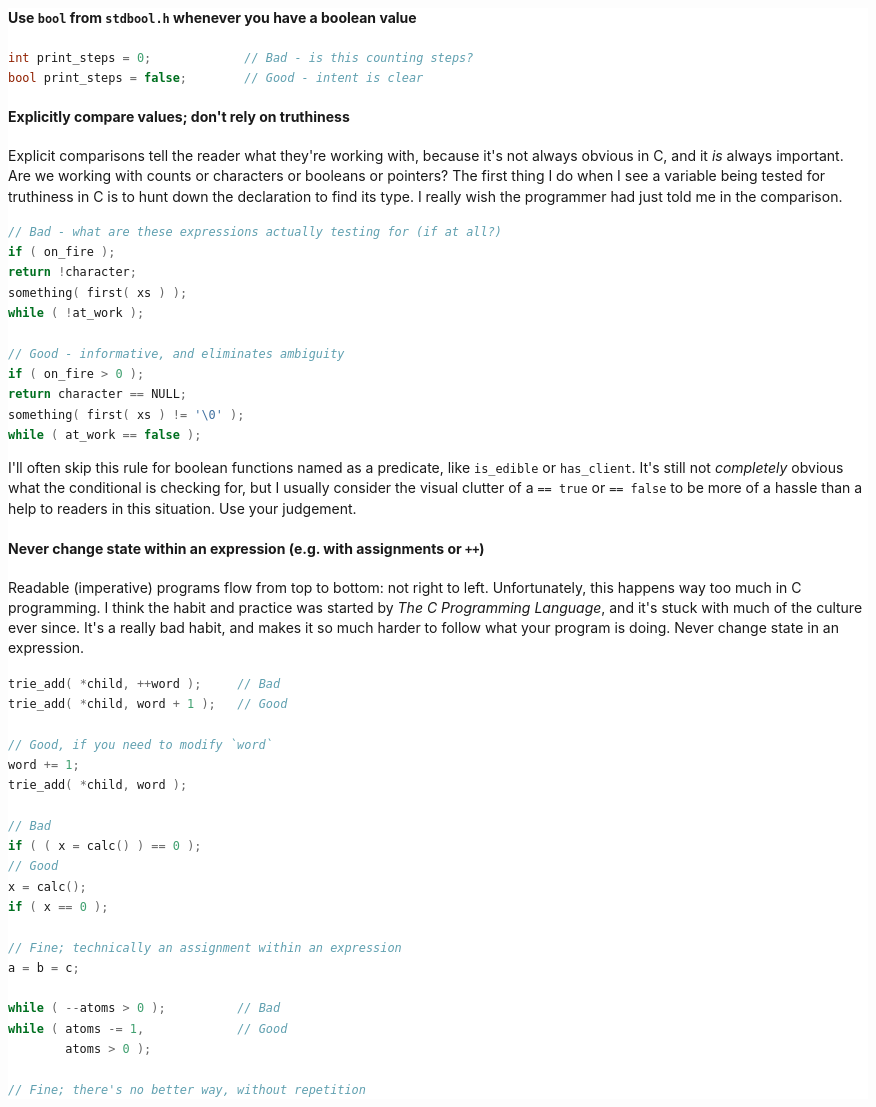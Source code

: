 

#### Use `bool` from `stdbool.h` whenever you have a boolean value

``` c
int print_steps = 0;             // Bad - is this counting steps?
bool print_steps = false;        // Good - intent is clear
```



#### Explicitly compare values; don't rely on truthiness

Explicit comparisons tell the reader what they're working with, because it's not always obvious in C, and it *is* always important. Are we working with counts or characters or booleans or pointers? The first thing I do when I see a variable being tested for truthiness in C is to hunt down the declaration to find its type. I really wish the programmer had just told me in the comparison.

``` c
// Bad - what are these expressions actually testing for (if at all?)
if ( on_fire );
return !character;
something( first( xs ) );
while ( !at_work );

// Good - informative, and eliminates ambiguity
if ( on_fire > 0 );
return character == NULL;
something( first( xs ) != '\0' );
while ( at_work == false );
```

I'll often skip this rule for boolean functions named as a predicate, like `is_edible` or `has_client`. It's still not *completely* obvious what the conditional is checking for, but I usually consider the visual clutter of a `== true` or `== false` to be more of a hassle than a help to readers in this situation. Use your judgement.



#### Never change state within an expression (e.g. with assignments or `++`)

Readable (imperative) programs flow from top to bottom: not right to left. Unfortunately, this happens way too much in C programming. I think the habit and practice was started by *The C Programming Language*, and it's stuck with much of the culture ever since. It's a really bad habit, and makes it so much harder to follow what your program is doing. Never change state in an expression.

``` c
trie_add( *child, ++word );     // Bad
trie_add( *child, word + 1 );   // Good

// Good, if you need to modify `word`
word += 1;
trie_add( *child, word );

// Bad
if ( ( x = calc() ) == 0 );
// Good
x = calc();
if ( x == 0 );

// Fine; technically an assignment within an expression
a = b = c;

while ( --atoms > 0 );          // Bad
while ( atoms -= 1,             // Good
        atoms > 0 );

// Fine; there's no better way, without repetition
```